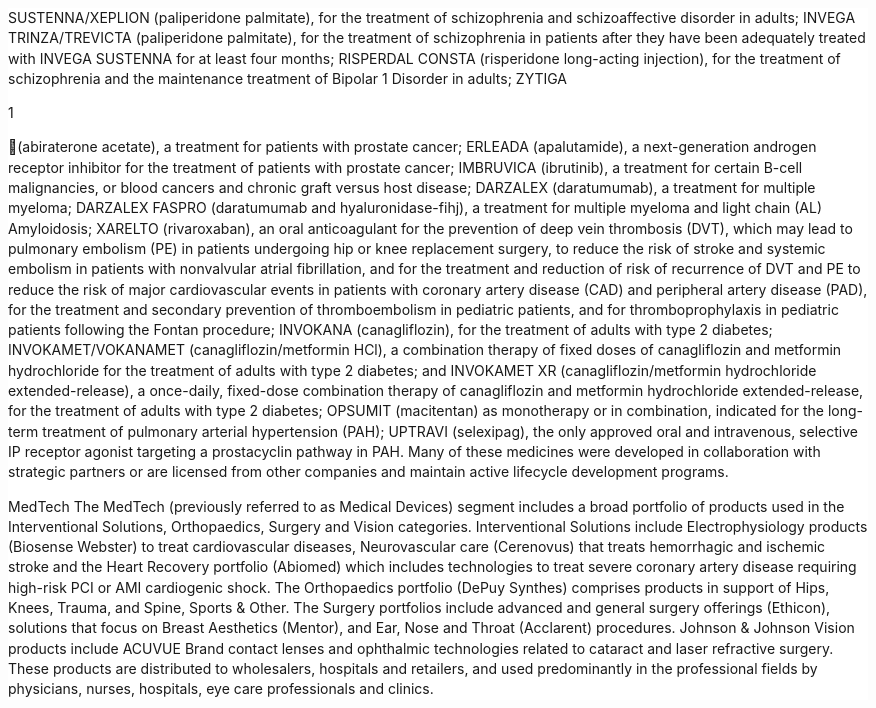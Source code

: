 SUSTENNA/XEPLION (paliperidone palmitate), for the treatment of schizophrenia and schizoaffective disorder in adults; INVEGA TRINZA/TREVICTA
(paliperidone palmitate), for the treatment of schizophrenia in patients after they have been adequately treated with INVEGA SUSTENNA for at least four
months; RISPERDAL CONSTA (risperidone long-acting injection), for the treatment of schizophrenia and the maintenance treatment of Bipolar 1
Disorder in adults; ZYTIGA

1

(abiraterone acetate), a treatment for patients with prostate cancer; ERLEADA (apalutamide), a next-generation androgen receptor inhibitor for the
treatment of patients with prostate cancer; IMBRUVICA (ibrutinib), a treatment for certain B-cell malignancies, or blood cancers and chronic graft versus
host disease; DARZALEX (daratumumab), a treatment for multiple myeloma; DARZALEX FASPRO (daratumumab and hyaluronidase-fihj), a treatment
for multiple myeloma and light chain (AL) Amyloidosis; XARELTO (rivaroxaban), an oral anticoagulant for the prevention of deep vein thrombosis
(DVT), which may lead to pulmonary embolism (PE) in patients undergoing hip or knee replacement surgery, to reduce the risk of stroke and systemic
embolism in patients with nonvalvular atrial fibrillation, and for the treatment and reduction of risk of recurrence of DVT and PE to reduce the risk of
major cardiovascular events in patients with coronary artery disease (CAD) and peripheral artery disease (PAD), for the treatment and secondary prevention
of thromboembolism in pediatric patients, and for thromboprophylaxis in pediatric patients following the Fontan procedure; INVOKANA (canagliflozin),
for the treatment of adults with type 2 diabetes; INVOKAMET/VOKANAMET (canagliflozin/metformin HCl), a combination therapy of fixed doses of
canagliflozin and metformin hydrochloride for the treatment of adults with type 2 diabetes; and INVOKAMET XR (canagliflozin/metformin hydrochloride
extended-release), a once-daily, fixed-dose combination therapy of canagliflozin and metformin hydrochloride extended-release, for the treatment of adults
with type 2 diabetes; OPSUMIT (macitentan) as monotherapy or in combination, indicated for the long-term treatment of pulmonary arterial hypertension
(PAH); UPTRAVI (selexipag), the only approved oral and intravenous, selective IP receptor agonist targeting a prostacyclin pathway in PAH. Many of
these medicines were developed in collaboration with strategic partners or are licensed from other companies and maintain active lifecycle development
programs.

MedTech
    The MedTech (previously referred to as Medical Devices) segment includes a broad portfolio of products used in the Interventional Solutions,
Orthopaedics, Surgery and Vision categories. Interventional Solutions include Electrophysiology products (Biosense Webster) to treat cardiovascular
diseases, Neurovascular care (Cerenovus) that treats hemorrhagic and ischemic stroke and the Heart Recovery portfolio (Abiomed) which includes
technologies to treat severe coronary artery disease requiring high-risk PCI or AMI cardiogenic shock. The Orthopaedics portfolio (DePuy Synthes)
comprises products in support of Hips, Knees, Trauma, and Spine, Sports & Other. The Surgery portfolios include advanced and general surgery offerings
(Ethicon), solutions that focus on Breast Aesthetics (Mentor), and Ear, Nose and Throat (Acclarent) procedures. Johnson & Johnson Vision products
include ACUVUE Brand contact lenses and ophthalmic technologies related to cataract and laser refractive surgery. These products are distributed to
wholesalers, hospitals and retailers, and used predominantly in the professional fields by physicians, nurses, hospitals, eye care professionals and clinics.
